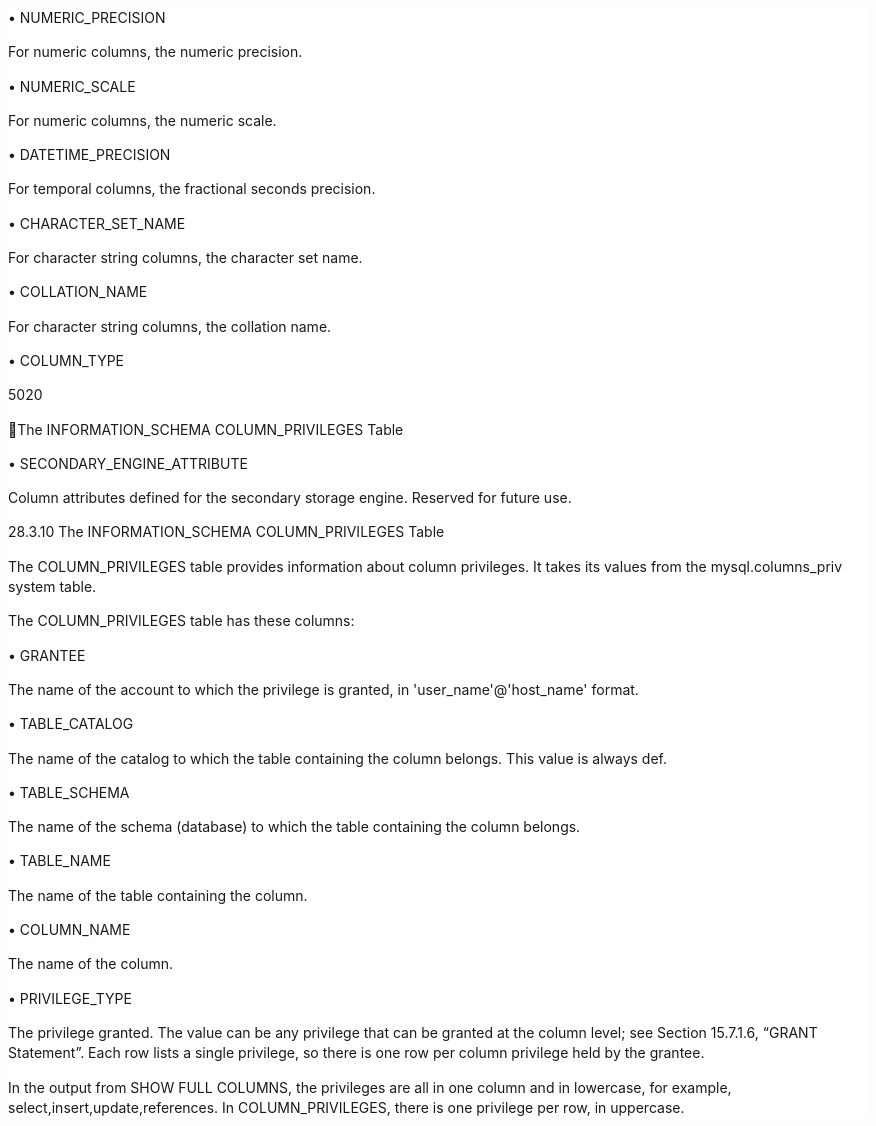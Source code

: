 • NUMERIC_PRECISION

For numeric columns, the numeric precision.

• NUMERIC_SCALE

For numeric columns, the numeric scale.

• DATETIME_PRECISION

For temporal columns, the fractional seconds precision.

• CHARACTER_SET_NAME

For character string columns, the character set name.

• COLLATION_NAME

For character string columns, the collation name.

• COLUMN_TYPE

5020

The INFORMATION_SCHEMA COLUMN_PRIVILEGES Table

• SECONDARY_ENGINE_ATTRIBUTE

Column attributes defined for the secondary storage engine. Reserved for future use.

28.3.10 The INFORMATION_SCHEMA COLUMN_PRIVILEGES Table

The COLUMN_PRIVILEGES table provides information about column privileges. It takes its values from
the mysql.columns_priv system table.

The COLUMN_PRIVILEGES table has these columns:

• GRANTEE

The name of the account to which the privilege is granted, in 'user_name'@'host_name' format.

• TABLE_CATALOG

The name of the catalog to which the table containing the column belongs. This value is always def.

• TABLE_SCHEMA

The name of the schema (database) to which the table containing the column belongs.

• TABLE_NAME

The name of the table containing the column.

• COLUMN_NAME

The name of the column.

• PRIVILEGE_TYPE

The privilege granted. The value can be any privilege that can be granted at the column level; see
Section 15.7.1.6, “GRANT Statement”. Each row lists a single privilege, so there is one row per
column privilege held by the grantee.

In the output from SHOW FULL COLUMNS, the privileges are all in one column and in lowercase, for
example, select,insert,update,references. In COLUMN_PRIVILEGES, there is one privilege
per row, in uppercase.
